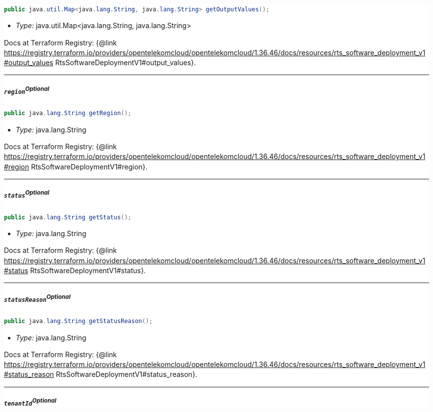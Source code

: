 ```java
public java.util.Map<java.lang.String, java.lang.String> getOutputValues();
```

- *Type:* java.util.Map<java.lang.String, java.lang.String>

Docs at Terraform Registry: {@link https://registry.terraform.io/providers/opentelekomcloud/opentelekomcloud/1.36.46/docs/resources/rts_software_deployment_v1#output_values RtsSoftwareDeploymentV1#output_values}.

---

##### `region`<sup>Optional</sup> <a name="region" id="@cdktf/provider-opentelekomcloud.rtsSoftwareDeploymentV1.RtsSoftwareDeploymentV1Config.property.region"></a>

```java
public java.lang.String getRegion();
```

- *Type:* java.lang.String

Docs at Terraform Registry: {@link https://registry.terraform.io/providers/opentelekomcloud/opentelekomcloud/1.36.46/docs/resources/rts_software_deployment_v1#region RtsSoftwareDeploymentV1#region}.

---

##### `status`<sup>Optional</sup> <a name="status" id="@cdktf/provider-opentelekomcloud.rtsSoftwareDeploymentV1.RtsSoftwareDeploymentV1Config.property.status"></a>

```java
public java.lang.String getStatus();
```

- *Type:* java.lang.String

Docs at Terraform Registry: {@link https://registry.terraform.io/providers/opentelekomcloud/opentelekomcloud/1.36.46/docs/resources/rts_software_deployment_v1#status RtsSoftwareDeploymentV1#status}.

---

##### `statusReason`<sup>Optional</sup> <a name="statusReason" id="@cdktf/provider-opentelekomcloud.rtsSoftwareDeploymentV1.RtsSoftwareDeploymentV1Config.property.statusReason"></a>

```java
public java.lang.String getStatusReason();
```

- *Type:* java.lang.String

Docs at Terraform Registry: {@link https://registry.terraform.io/providers/opentelekomcloud/opentelekomcloud/1.36.46/docs/resources/rts_software_deployment_v1#status_reason RtsSoftwareDeploymentV1#status_reason}.

---

##### `tenantId`<sup>Optional</sup> <a name="tenantId" id="@cdktf/provider-opentelekomcloud.rtsSoftwareDeploymentV1.RtsSoftwareDeploymentV1Config.property.tenantId"></a>
